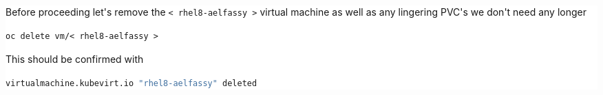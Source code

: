 Before proceeding let's remove the `< rhel8-aelfassy >` virtual machine as well as any lingering PVC's we don't need any longer

```execute-1
oc delete vm/< rhel8-aelfassy >
```

This should be confirmed with

~~~bash
virtualmachine.kubevirt.io "rhel8-aelfassy" deleted
~~~
